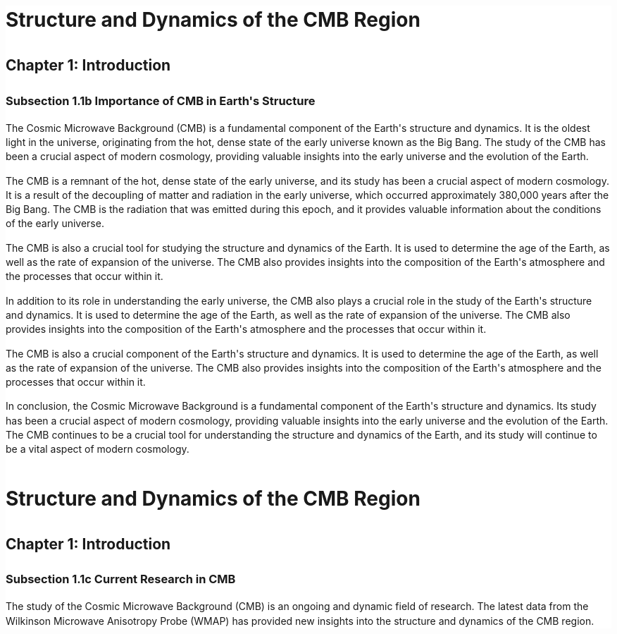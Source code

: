 # Structure and Dynamics of the CMB Region

## Chapter 1: Introduction




### Subsection 1.1b Importance of CMB in Earth's Structure

The Cosmic Microwave Background (CMB) is a fundamental component of the Earth's structure and dynamics. It is the oldest light in the universe, originating from the hot, dense state of the early universe known as the Big Bang. The study of the CMB has been a crucial aspect of modern cosmology, providing valuable insights into the early universe and the evolution of the Earth.

The CMB is a remnant of the hot, dense state of the early universe, and its study has been a crucial aspect of modern cosmology. It is a result of the decoupling of matter and radiation in the early universe, which occurred approximately 380,000 years after the Big Bang. The CMB is the radiation that was emitted during this epoch, and it provides valuable information about the conditions of the early universe.

The CMB is also a crucial tool for studying the structure and dynamics of the Earth. It is used to determine the age of the Earth, as well as the rate of expansion of the universe. The CMB also provides insights into the composition of the Earth's atmosphere and the processes that occur within it.

In addition to its role in understanding the early universe, the CMB also plays a crucial role in the study of the Earth's structure and dynamics. It is used to determine the age of the Earth, as well as the rate of expansion of the universe. The CMB also provides insights into the composition of the Earth's atmosphere and the processes that occur within it.

The CMB is also a crucial component of the Earth's structure and dynamics. It is used to determine the age of the Earth, as well as the rate of expansion of the universe. The CMB also provides insights into the composition of the Earth's atmosphere and the processes that occur within it.

In conclusion, the Cosmic Microwave Background is a fundamental component of the Earth's structure and dynamics. Its study has been a crucial aspect of modern cosmology, providing valuable insights into the early universe and the evolution of the Earth. The CMB continues to be a crucial tool for understanding the structure and dynamics of the Earth, and its study will continue to be a vital aspect of modern cosmology.


# Structure and Dynamics of the CMB Region

## Chapter 1: Introduction




### Subsection 1.1c Current Research in CMB

The study of the Cosmic Microwave Background (CMB) is an ongoing and dynamic field of research. The latest data from the Wilkinson Microwave Anisotropy Probe (WMAP) has provided new insights into the structure and dynamics of the CMB region.
